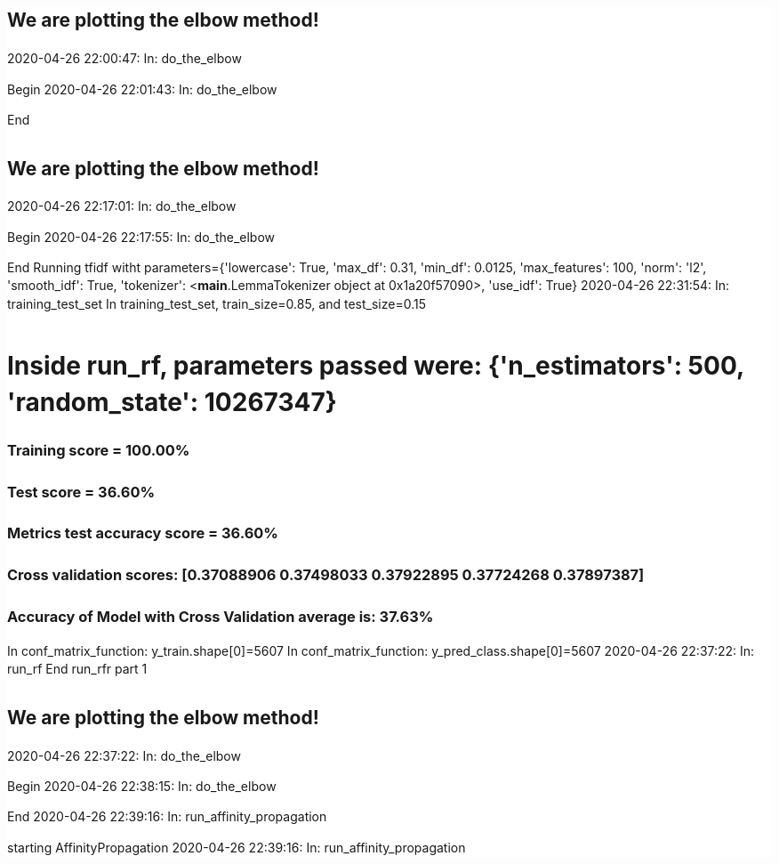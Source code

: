 ## We are plotting the elbow method!
 2020-04-26 22:00:47: In: do_the_elbow 


Begin 
 2020-04-26 22:01:43: In: do_the_elbow 


End 
 ## We are plotting the elbow method!
 2020-04-26 22:17:01: In: do_the_elbow 


Begin 
 2020-04-26 22:17:55: In: do_the_elbow 


End 
 Running tfidf witht parameters={'lowercase': True, 'max_df': 0.31, 'min_df': 0.0125, 'max_features': 100, 'norm': 'l2', 'smooth_idf': True, 'tokenizer': <__main__.LemmaTokenizer object at 0x1a20f57090>, 'use_idf': True}
 2020-04-26 22:31:54: In: training_test_set In training_test_set, train_size=0.85, and test_size=0.15 
 # Inside run_rf, parameters passed were: {'n_estimators': 500, 'random_state': 10267347}
 ### Training score = 100.00%
 ### Test score = 36.60%
 ###  Metrics test accuracy score = 36.60%
 ### Cross validation scores:  [0.37088906 0.37498033 0.37922895 0.37724268 0.37897387]
 ### Accuracy of Model with Cross Validation average is: 37.63%
 In conf_matrix_function: y_train.shape[0]=5607
 In conf_matrix_function: y_pred_class.shape[0]=5607
 2020-04-26 22:37:22: In: run_rf End run_rfr part 1 
 ## We are plotting the elbow method!
 2020-04-26 22:37:22: In: do_the_elbow 


Begin 
 2020-04-26 22:38:15: In: do_the_elbow 


End 
 2020-04-26 22:39:16: In: run_affinity_propagation 


starting AffinityPropagation 
 2020-04-26 22:39:16: In: run_affinity_propagation 
